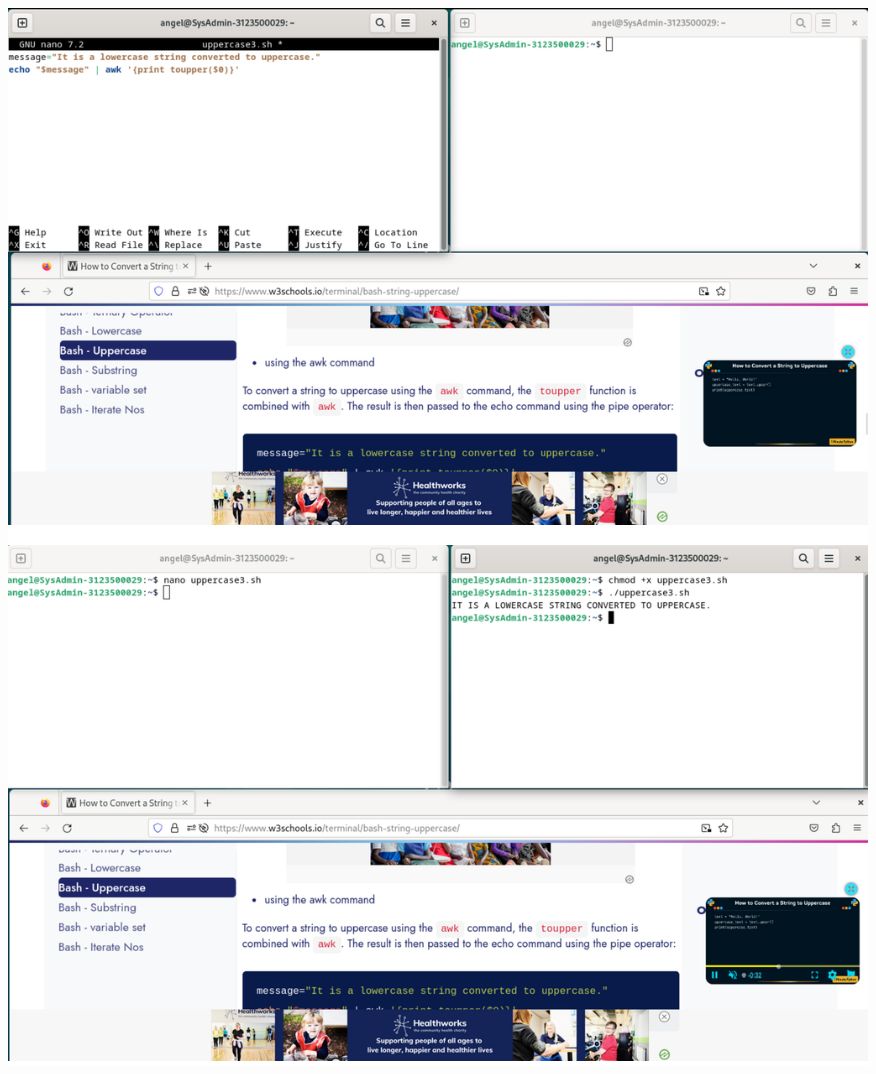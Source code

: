 ![App Screenshoot](assets/Uppercase/isi_uppercase3.png)

![App Screenshoot](assets/Uppercase/output_uppercase3.png)
